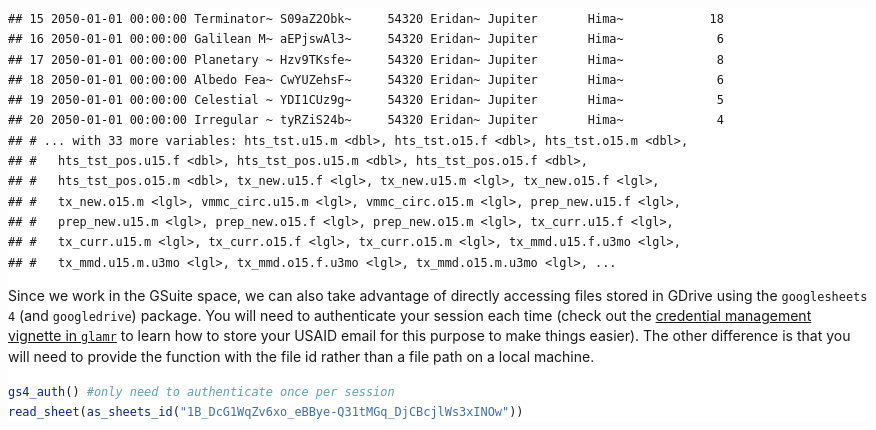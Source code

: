     ## 15 2050-01-01 00:00:00 Terminator~ S09aZ2Obk~     54320 Eridan~ Jupiter       Hima~            18
    ## 16 2050-01-01 00:00:00 Galilean M~ aEPjswAl3~     54320 Eridan~ Jupiter       Hima~             6
    ## 17 2050-01-01 00:00:00 Planetary ~ Hzv9TKsfe~     54320 Eridan~ Jupiter       Hima~             8
    ## 18 2050-01-01 00:00:00 Albedo Fea~ CwYUZehsF~     54320 Eridan~ Jupiter       Hima~             6
    ## 19 2050-01-01 00:00:00 Celestial ~ YDI1CUz9g~     54320 Eridan~ Jupiter       Hima~             5
    ## 20 2050-01-01 00:00:00 Irregular ~ tyRZiS24b~     54320 Eridan~ Jupiter       Hima~             4
    ## # ... with 33 more variables: hts_tst.u15.m <dbl>, hts_tst.o15.f <dbl>, hts_tst.o15.m <dbl>,
    ## #   hts_tst_pos.u15.f <dbl>, hts_tst_pos.u15.m <dbl>, hts_tst_pos.o15.f <dbl>,
    ## #   hts_tst_pos.o15.m <dbl>, tx_new.u15.f <lgl>, tx_new.u15.m <lgl>, tx_new.o15.f <lgl>,
    ## #   tx_new.o15.m <lgl>, vmmc_circ.u15.m <lgl>, vmmc_circ.o15.m <lgl>, prep_new.u15.f <lgl>,
    ## #   prep_new.u15.m <lgl>, prep_new.o15.f <lgl>, prep_new.o15.m <lgl>, tx_curr.u15.f <lgl>,
    ## #   tx_curr.u15.m <lgl>, tx_curr.o15.f <lgl>, tx_curr.o15.m <lgl>, tx_mmd.u15.f.u3mo <lgl>,
    ## #   tx_mmd.u15.m.u3mo <lgl>, tx_mmd.o15.f.u3mo <lgl>, tx_mmd.o15.m.u3mo <lgl>, ...

Since we work in the GSuite space, we can also take advantage of
directly accessing files stored in GDrive using the `googlesheets4` (and
`googledrive`) package. You will need to authenticate your session each
time (check out the [credential management vignette in
`glamr`](<https://usaid-oha-si.github.io/glamr/articles/credential-management.html#store-credentials>)
to learn how to store your USAID email for this purpose to make things
easier). The other difference is that you will need to provide the
function with the file id rather than a file path on a local machine.

``` r
gs4_auth() #only need to authenticate once per session
read_sheet(as_sheets_id("1B_DcG1WqZv6xo_eBBye-Q31tMGq_DjCBcjlWs3xINOw"))
```

